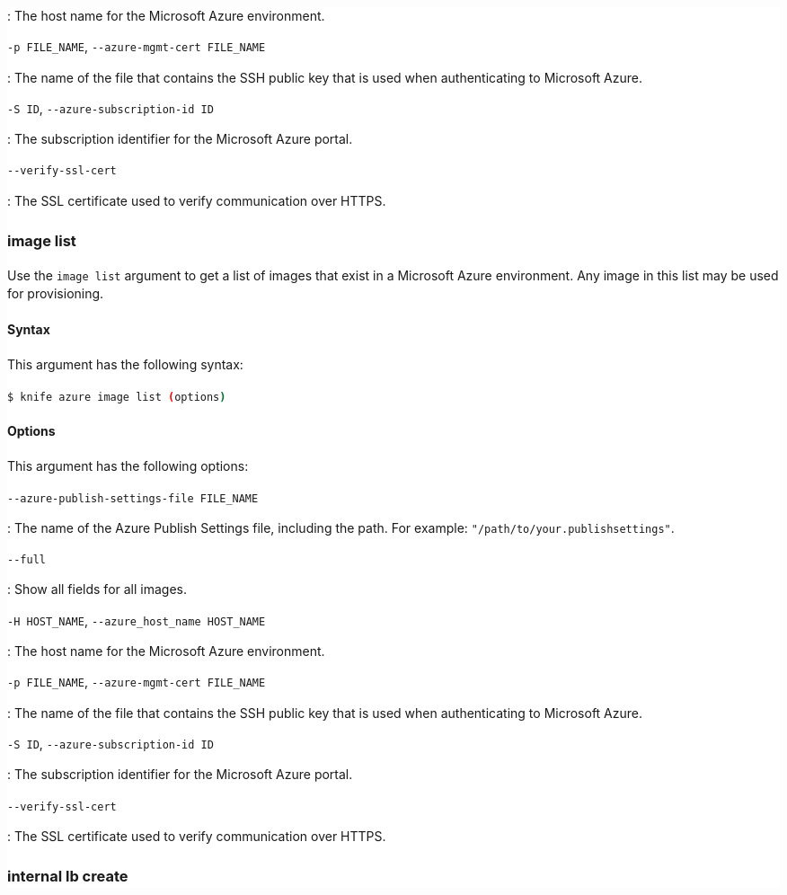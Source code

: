 :   The host name for the Microsoft Azure environment.

`-p FILE_NAME`, `--azure-mgmt-cert FILE_NAME`

:   The name of the file that contains the SSH public key that is used
    when authenticating to Microsoft Azure.

`-S ID`, `--azure-subscription-id ID`

:   The subscription identifier for the Microsoft Azure portal.

`--verify-ssl-cert`

:   The SSL certificate used to verify communication over HTTPS.

### image list

Use the `image list` argument to get a list of images that exist in a
Microsoft Azure environment. Any image in this list may be used for
provisioning.

#### Syntax

This argument has the following syntax:

``` bash
$ knife azure image list (options)
```

#### Options

This argument has the following options:

`--azure-publish-settings-file FILE_NAME`

:   The name of the Azure Publish Settings file, including the path. For
    example: `"/path/to/your.publishsettings"`.

`--full`

:   Show all fields for all images.

`-H HOST_NAME`, `--azure_host_name HOST_NAME`

:   The host name for the Microsoft Azure environment.

`-p FILE_NAME`, `--azure-mgmt-cert FILE_NAME`

:   The name of the file that contains the SSH public key that is used
    when authenticating to Microsoft Azure.

`-S ID`, `--azure-subscription-id ID`

:   The subscription identifier for the Microsoft Azure portal.

`--verify-ssl-cert`

:   The SSL certificate used to verify communication over HTTPS.

### internal lb create
